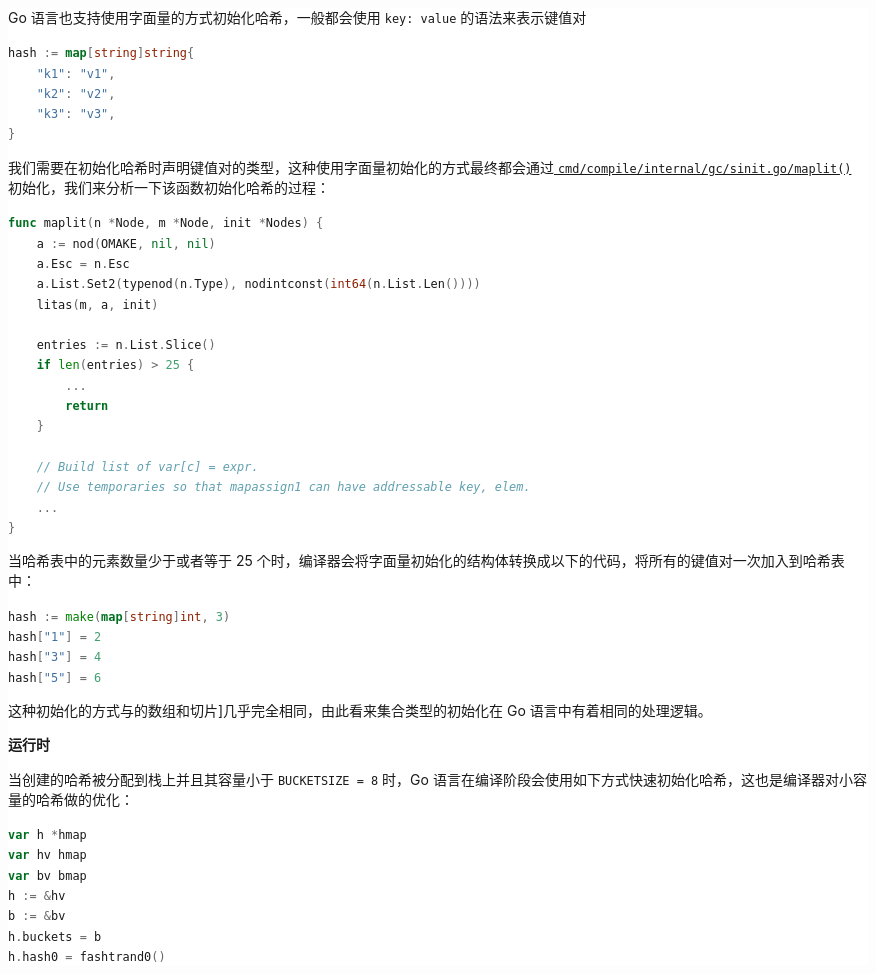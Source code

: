 Go 语言也支持使用字面量的方式初始化哈希，一般都会使用 `key: value` 的语法来表示键值对

```go
hash := map[string]string{
	"k1": "v1",
	"k2": "v2",
	"k3": "v3",
}
```

我们需要在初始化哈希时声明键值对的类型，这种使用字面量初始化的方式最终都会通过[ `cmd/compile/internal/gc/sinit.go/maplit()`](https://github.com/golang/go/blob/ac0ba6707c1655ea4316b41d06571a0303cc60eb/src/cmd/compile/internal/gc/sinit.go#L753) 初始化，我们来分析一下该函数初始化哈希的过程：

```go
func maplit(n *Node, m *Node, init *Nodes) {
	a := nod(OMAKE, nil, nil)
	a.Esc = n.Esc
	a.List.Set2(typenod(n.Type), nodintconst(int64(n.List.Len())))
	litas(m, a, init)

	entries := n.List.Slice()
	if len(entries) > 25 {
		...
		return
	}

	// Build list of var[c] = expr.
	// Use temporaries so that mapassign1 can have addressable key, elem.
	...
}
```

当哈希表中的元素数量少于或者等于 25 个时，编译器会将字面量初始化的结构体转换成以下的代码，将所有的键值对一次加入到哈希表中：

```go
hash := make(map[string]int, 3)
hash["1"] = 2
hash["3"] = 4
hash["5"] = 6
```

这种初始化的方式与的数组和切片]几乎完全相同，由此看来集合类型的初始化在 Go 语言中有着相同的处理逻辑。

**运行时**

当创建的哈希被分配到栈上并且其容量小于 `BUCKETSIZE = 8` 时，Go 语言在编译阶段会使用如下方式快速初始化哈希，这也是编译器对小容量的哈希做的优化：

```go
var h *hmap
var hv hmap
var bv bmap
h := &hv
b := &bv
h.buckets = b
h.hash0 = fashtrand0()
```
